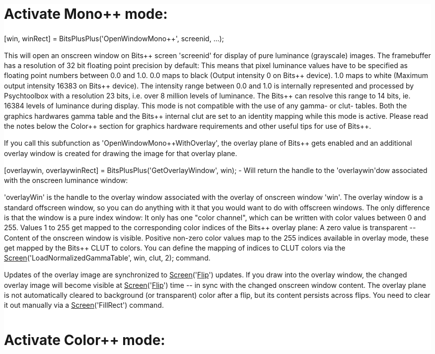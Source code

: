 
# Activate Mono\+\+ mode:

\[win, winRect\] = BitsPlusPlus\('OpenWindowMono\+\+', screenid, ...\);

This will open an onscreen window on Bits\+\+ screen 'screenid' for display
of pure luminance \(grayscale\) images. The framebuffer has a resolution of
32 bit floating point precision by default: This means that pixel luminance
values have to be specified as floating point numbers between 0.0 and
1.0. 0.0 maps to black \(Output intensity 0 on Bits\+\+ device\). 1.0 maps to
white \(Maximum output intensity 16383 on Bits\+\+ device\). The intensity
range between 0.0 and 1.0 is internally represented and processed by
Psychtoolbox with a resolution 23 bits, i.e. over 8 million levels of
luminance. The Bits\+\+ can resolve this range to 14 bits, ie. 16384 levels
of luminance during display. This mode is not compatible with the use of
any gamma\- or clut\- tables. Both the graphics hardwares gamma table and
the Bits\+\+ internal clut are set to an identity mapping while this mode
is active. Please read the notes below the Color\+\+ section for graphics
hardware requirements and other useful tips for use of Bits\+\+.

If you call this subfunction as 'OpenWindowMono\+\+WithOverlay', the
overlay plane of Bits\+\+ gets enabled and an additional overlay window is
created for drawing the image for that overlay plane.

\[overlaywin, overlaywinRect\] = BitsPlusPlus\('GetOverlayWindow', win\);
\- Will return the handle to the 'overlaywin'dow associated with the
onscreen luminance window:

  'overlayWin' is the handle to the overlay window associated with the
  overlay of onscreen window 'win'. The overlay window is a standard
  offscreen window, so you can do anything with it that you would want to
  do with offscreen windows. The only difference is that the window is a
  pure index window: It only has one "color channel", which can be written
  with color values between 0 and 255. Values 1 to 255 get mapped to the
  corresponding color indices of the Bits\+\+ overlay plane: A zero value is
  transparent \-\- Content of the onscreen window is visible. Positive
  non\-zero color values map to the 255 indices available in overlay mode,
  these get mapped by the Bits\+\+ CLUT to colors. You can define the
  mapping of indices to CLUT colors via the
  [Screen](/docs/Screen)\('LoadNormalizedGammaTable', win, clut, 2\); command.

  Updates of the overlay image are synchronized to [Screen](/docs/Screen)\('[Flip](/docs/Flip)'\)
  updates. If you draw into the overlay window, the changed overlay image
  will become visible at [Screen](/docs/Screen)\('[Flip](/docs/Flip)'\) time \-\- in sync with the changed
  onscreen window content. The overlay plane is not automatically cleared
  to background \(or transparent\) color after a flip, but its content
  persists across flips. You need to clear it out manually via a
  [Screen](/docs/Screen)\('FillRect'\) command.


# Activate Color\+\+ mode:
